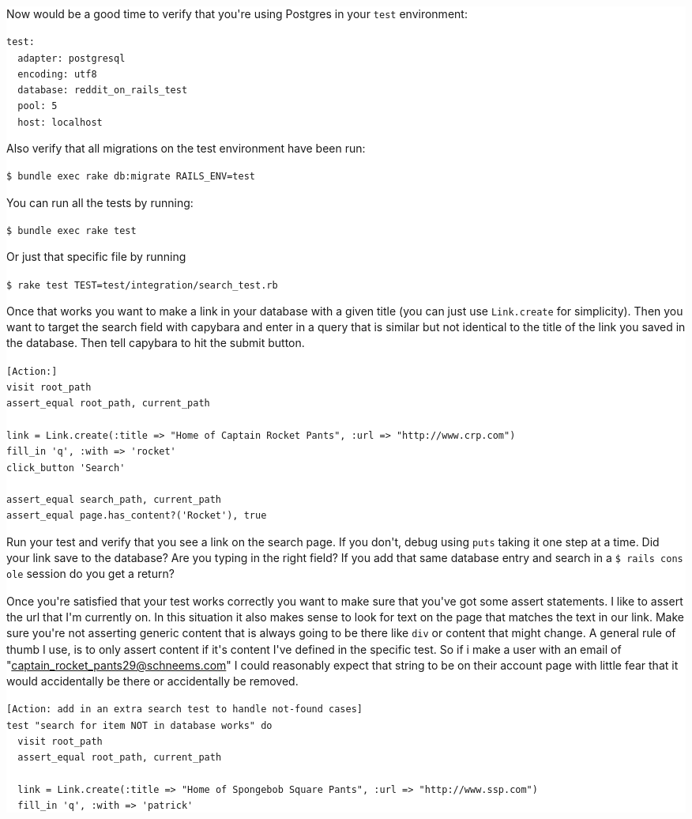 Now would be a good time to verify that you're using Postgres in your `test` environment:

    test:
      adapter: postgresql
      encoding: utf8
      database: reddit_on_rails_test
      pool: 5
      host: localhost

Also verify that all migrations on the test environment have been run:

    $ bundle exec rake db:migrate RAILS_ENV=test

You can run all the tests by running:

    $ bundle exec rake test

Or just that specific file by running

    $ rake test TEST=test/integration/search_test.rb

Once that works you want to make a link in your database with a given title (you can just use `Link.create` for simplicity). Then you want to target the search field with capybara and enter in a query that is similar but not identical to the title of the link you saved in the database. Then tell capybara to hit the submit button.

    [Action:]
    visit root_path
    assert_equal root_path, current_path

    link = Link.create(:title => "Home of Captain Rocket Pants", :url => "http://www.crp.com")
    fill_in 'q', :with => 'rocket'
    click_button 'Search'

    assert_equal search_path, current_path
    assert_equal page.has_content?('Rocket'), true    

Run your test and verify that you see a link on the search page. If you don't, debug using `puts` taking it one step at a time. Did your link save to the database? Are you typing in the right field? If you add that same database entry and search in a `$ rails console` session do you get a return?

Once you're satisfied that your test works correctly you want to make sure that you've got some assert statements. I like to assert the url that I'm currently on. In this situation it also makes sense to look for text on the page that matches the text in our link. Make sure you're not asserting generic content that is always going to be there like `div` or content that might change. A general rule of thumb I use, is to only assert content if it's content I've defined in the specific test. So if i make a user with an email of "captain_rocket_pants29@schneems.com" I could reasonably expect that string to be on their account page with little fear that it would accidentally be there or accidentally be removed.

    [Action: add in an extra search test to handle not-found cases]
    test "search for item NOT in database works" do 
      visit root_path
      assert_equal root_path, current_path

      link = Link.create(:title => "Home of Spongebob Square Pants", :url => "http://www.ssp.com")
      fill_in 'q', :with => 'patrick'
